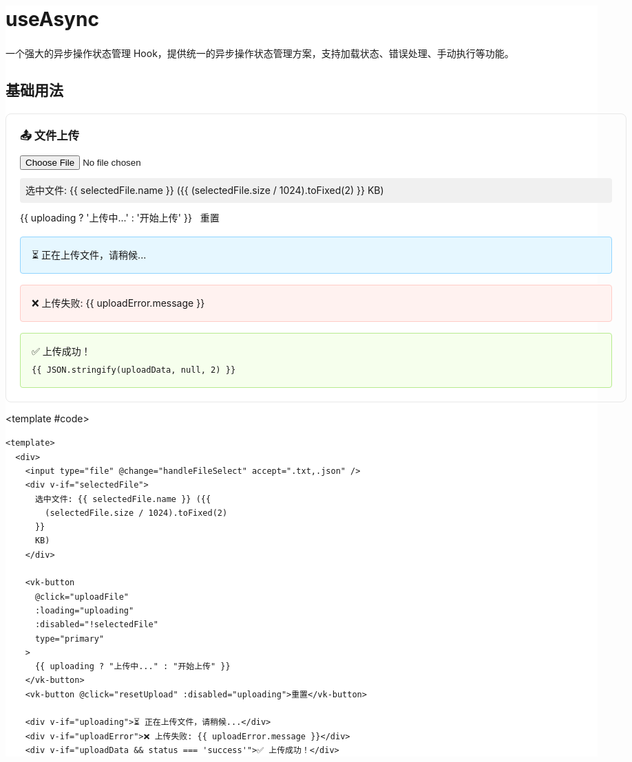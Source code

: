 # useAsync

一个强大的异步操作状态管理 Hook，提供统一的异步操作状态管理方案，支持加载状态、错误处理、手动执行等功能。

## 基础用法

<Demo>
  <div style="padding: 20px; border: 1px solid #e8e8e8; border-radius: 8px; width: 100%;">
    <h3 style="margin-top: 0;">📤 文件上传</h3>
    <div style="margin-bottom: 16px;">
      <input type="file" @change="handleFileSelect" accept=".txt,.json" style="margin-bottom: 12px;" />
      <div v-if="selectedFile" style="margin-bottom: 12px; padding: 8px; background: #f0f0f0; border-radius: 4px;">
        选中文件: {{ selectedFile.name }} ({{ (selectedFile.size / 1024).toFixed(2) }} KB)
      </div>
      <vk-button @click="uploadFile" :loading="uploading" :disabled="!selectedFile" type="primary">
        {{ uploading ? '上传中...' : '开始上传' }}
      </vk-button>
      <vk-button @click="resetUpload" :disabled="uploading" style="margin-left: 8px;">重置</vk-button>
    </div>
    <div v-if="uploading" style="padding: 16px; background: #e6f7ff; border: 1px solid #91d5ff; border-radius: 4px; margin-bottom: 16px;">
      ⏳ 正在上传文件，请稍候...
    </div>
    <div v-if="uploadError" style="padding: 16px; background: #fff2f0; border: 1px solid #ffccc7; border-radius: 4px; margin-bottom: 16px;">
      ❌ 上传失败: {{ uploadError.message }}
    </div>
    <div v-if="uploadData && status === 'success'" style="padding: 16px; background: #f6ffed; border: 1px solid #b7eb8f; border-radius: 4px;">
      ✅ 上传成功！
      <div style="margin-top: 8px; font-family: monospace; font-size: 12px;">
        {{ JSON.stringify(uploadData, null, 2) }}
      </div>
    </div>
  </div>
  
  <template #code>

```vue
<template>
  <div>
    <input type="file" @change="handleFileSelect" accept=".txt,.json" />
    <div v-if="selectedFile">
      选中文件: {{ selectedFile.name }} ({{
        (selectedFile.size / 1024).toFixed(2)
      }}
      KB)
    </div>

    <vk-button
      @click="uploadFile"
      :loading="uploading"
      :disabled="!selectedFile"
      type="primary"
    >
      {{ uploading ? "上传中..." : "开始上传" }}
    </vk-button>
    <vk-button @click="resetUpload" :disabled="uploading">重置</vk-button>

    <div v-if="uploading">⏳ 正在上传文件，请稍候...</div>
    <div v-if="uploadError">❌ 上传失败: {{ uploadError.message }}</div>
    <div v-if="uploadData && status === 'success'">✅ 上传成功！</div>
```